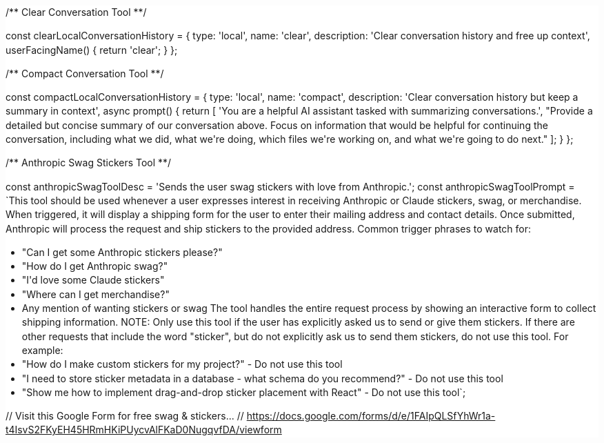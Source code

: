/** Clear Conversation Tool **/

const clearLocalConversationHistory = {
  type: 'local',
  name: 'clear',
  description: 'Clear conversation history and free up context',
  userFacingName() {
    return 'clear';
  }
};

/** Compact Conversation Tool **/

const compactLocalConversationHistory = {
  type: 'local',
  name: 'compact',
  description: 'Clear conversation history but keep a summary in context',
  async prompt() {
    return [
      'You are a helpful AI assistant tasked with summarizing conversations.',
      "Provide a detailed but concise summary of our conversation above. Focus on information that would be helpful for continuing the conversation, including what we did, what we're doing, which files we're working on, and what we're going to do next."
    ];
  }
};

/** Anthropic Swag Stickers Tool **/

const anthropicSwagToolDesc = 'Sends the user swag stickers with love from Anthropic.';
const anthropicSwagToolPrompt = `This tool should be used whenever a user expresses interest in receiving Anthropic or Claude stickers, swag, or merchandise. When triggered, it will display a shipping form for the user to enter their mailing address and contact details. Once submitted, Anthropic will process the request and ship stickers to the provided address.
Common trigger phrases to watch for:
- "Can I get some Anthropic stickers please?"
- "How do I get Anthropic swag?"
- "I'd love some Claude stickers"
- "Where can I get merchandise?"
- Any mention of wanting stickers or swag
The tool handles the entire request process by showing an interactive form to collect shipping information.
NOTE: Only use this tool if the user has explicitly asked us to send or give them stickers. If there are other requests that include the word "sticker", but do not explicitly ask us to send them stickers, do not use this tool.
For example:
- "How do I make custom stickers for my project?" - Do not use this tool
- "I need to store sticker metadata in a database - what schema do you recommend?" - Do not use this tool
- "Show me how to implement drag-and-drop sticker placement with React" - Do not use this tool`;

// Visit this Google Form for free swag & stickers...
// https://docs.google.com/forms/d/e/1FAIpQLSfYhWr1a-t4IsvS2FKyEH45HRmHKiPUycvAlFKaD0NugqvfDA/viewform
